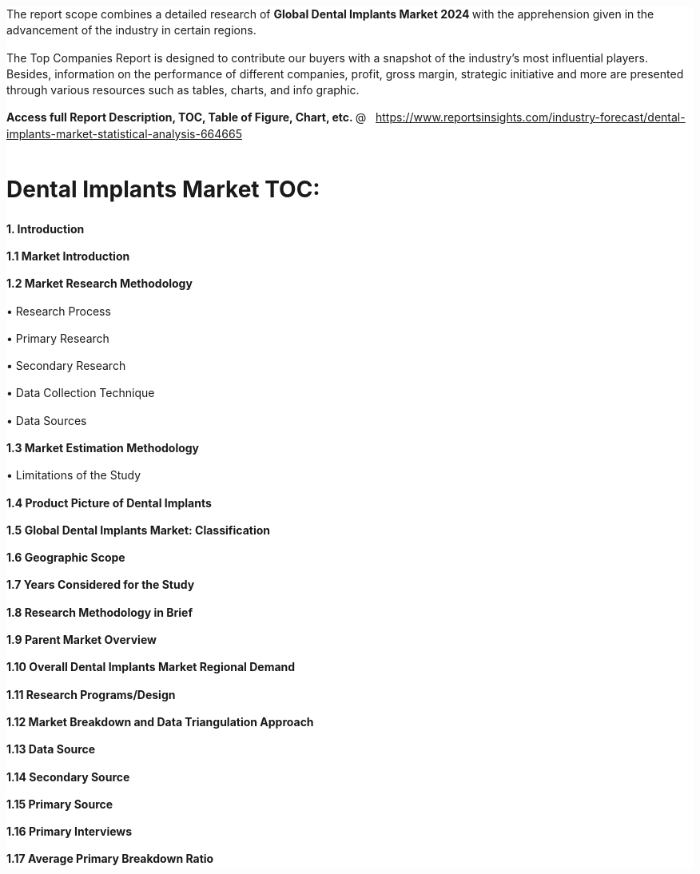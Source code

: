 The report scope combines a detailed research of <strong>Global Dental Implants Market 2024 </strong>with the apprehension given in the advancement of the industry in certain regions.

The Top Companies Report is designed to contribute our buyers with a snapshot of the industry’s most influential players. Besides, information on the performance of different companies, profit, gross margin, strategic initiative and more are presented through various resources such as tables, charts, and info graphic.

<strong>Access full Report Description, TOC, Table of Figure, Chart, etc. </strong>@   <a href=https://www.reportsinsights.com/industry-forecast/dental-implants-market-statistical-analysis-664665 style=color:#0000ff;>https://www.reportsinsights.com/industry-forecast/dental-implants-market-statistical-analysis-664665</a>

# <strong>Dental Implants Market TOC:</strong>

<strong>1. Introduction</strong>

<strong>1.1 Market Introduction</strong>

<strong>1.2 Market Research Methodology</strong>

• Research Process

• Primary Research

• Secondary Research

• Data Collection Technique

• Data Sources

<strong>1.3 Market Estimation Methodology</strong>

• Limitations of the Study

<strong>1.4 Product Picture of Dental Implants</strong>

<strong>1.5 Global Dental Implants Market: Classification</strong>

<strong>1.6 Geographic Scope</strong>

<strong>1.7 Years Considered for the Study</strong>

<strong>1.8 Research Methodology in Brief</strong>

<strong>1.9 Parent Market Overview</strong>

<strong>1.10 Overall Dental Implants Market Regional Demand</strong>

<strong>1.11 Research Programs/Design</strong>

<strong>1.12 Market Breakdown and Data Triangulation Approach</strong>

<strong>1.13 Data Source</strong>

<strong>1.14 Secondary Source</strong>

<strong>1.15 Primary Source</strong>

<strong>1.16 Primary Interviews</strong>

<strong>1.17 Average Primary Breakdown Ratio</strong>
